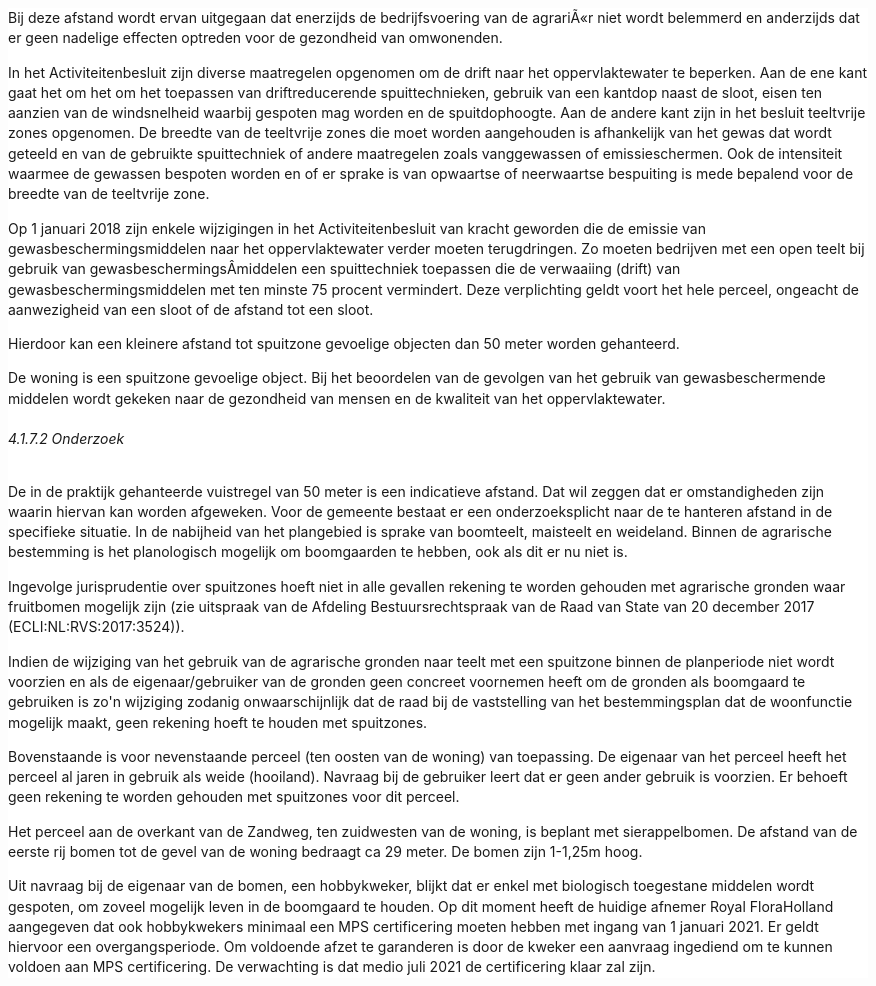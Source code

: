 Bij deze afstand wordt ervan uitgegaan dat enerzijds de bedrijfsvoering van de agrariÃ«r niet wordt belemmerd en anderzijds dat er geen nadelige effecten optreden voor de gezondheid van omwonenden.

In het Activiteitenbesluit zijn diverse maatregelen opgenomen om de drift naar het oppervlaktewater te beperken. Aan de ene kant gaat het om het om het toepassen van driftreducerende spuittechnieken, gebruik van een kantdop naast de sloot, eisen ten aanzien van de windsnelheid waarbij gespoten mag worden en de spuitdophoogte. Aan de andere kant zijn in het besluit teeltvrije zones opgenomen. De breedte van de teeltvrije zones die moet worden aangehouden is afhankelijk van het gewas dat wordt geteeld en van de gebruikte spuittechniek of andere maatregelen zoals vanggewassen of emissieschermen. Ook de intensiteit waarmee de gewassen bespoten worden en of er sprake is van opwaartse of neerwaartse bespuiting is mede bepalend voor de breedte van de teeltvrije zone.

Op 1 januari 2018 zijn enkele wijzigingen in het Activiteitenbesluit van kracht geworden die de emissie van gewasbeschermingsmiddelen naar het oppervlaktewater verder moeten terugdringen. Zo moeten bedrijven met een open teelt bij gebruik van gewasbeschermingsÂ­middelen een spuittechniek toepassen die de verwaaiing (drift) van gewasbeschermingsmiddelen met ten minste 75 procent vermindert. Deze verplichting geldt voort het hele perceel, ongeacht de aanwezigheid van een sloot of de afstand tot een sloot.

Hierdoor kan een kleinere afstand tot spuitzone gevoelige objecten dan 50 meter worden gehanteerd.

De woning is een spuitzone gevoelige object. Bij het beoordelen van de gevolgen van het gebruik van gewasbeschermende middelen wordt gekeken naar de gezondheid van mensen en de kwaliteit van het oppervlaktewater.

###### 4\.1\.7\.2 Onderzoek

De in de praktijk gehanteerde vuistregel van 50 meter is een indicatieve afstand. Dat wil zeggen dat er omstandigheden zijn waarin hiervan kan worden afgeweken. Voor de gemeente bestaat er een onderzoeksplicht naar de te hanteren afstand in de specifieke situatie. In de nabijheid van het plangebied is sprake van boomteelt, maisteelt en weideland. Binnen de agrarische bestemming is het planologisch mogelijk om boomgaarden te hebben, ook als dit er nu niet is.

Ingevolge jurisprudentie over spuitzones hoeft niet in alle gevallen rekening te worden gehouden met agrarische gronden waar fruitbomen mogelijk zijn (zie uitspraak van de Afdeling Bestuursrechtspraak van de Raad van State van 20 december 2017 (ECLI:NL:RVS:2017:3524\)).

Indien de wijziging van het gebruik van de agrarische gronden naar teelt met een spuitzone binnen de planperiode niet wordt voorzien en als de eigenaar/gebruiker van de gronden geen concreet voornemen heeft om de gronden als boomgaard te gebruiken is zo'n wijziging zodanig onwaarschijnlijk dat de raad bij de vaststelling van het bestemmingsplan dat de woonfunctie mogelijk maakt, geen rekening hoeft te houden met spuitzones.

Bovenstaande is voor nevenstaande perceel (ten oosten van de woning) van toepassing. De eigenaar van het perceel heeft het perceel al jaren in gebruik als weide (hooiland). Navraag bij de gebruiker leert dat er geen ander gebruik is voorzien. Er behoeft geen rekening te worden gehouden met spuitzones voor dit perceel.

Het perceel aan de overkant van de Zandweg, ten zuidwesten van de woning, is beplant met sierappelbomen. De afstand van de eerste rij bomen tot de gevel van de woning bedraagt ca 29 meter. De bomen zijn 1\-1,25m hoog.

Uit navraag bij de eigenaar van de bomen, een hobbykweker, blijkt dat er enkel met biologisch toegestane middelen wordt gespoten, om zoveel mogelijk leven in de boomgaard te houden. Op dit moment heeft de huidige afnemer Royal FloraHolland aangegeven dat ook hobbykwekers minimaal een MPS certificering moeten hebben met ingang van 1 januari 2021\. Er geldt hiervoor een overgangsperiode. Om voldoende afzet te garanderen is door de kweker een aanvraag ingediend om te kunnen voldoen aan MPS certificering. De verwachting is dat medio juli 2021 de certificering klaar zal zijn.
